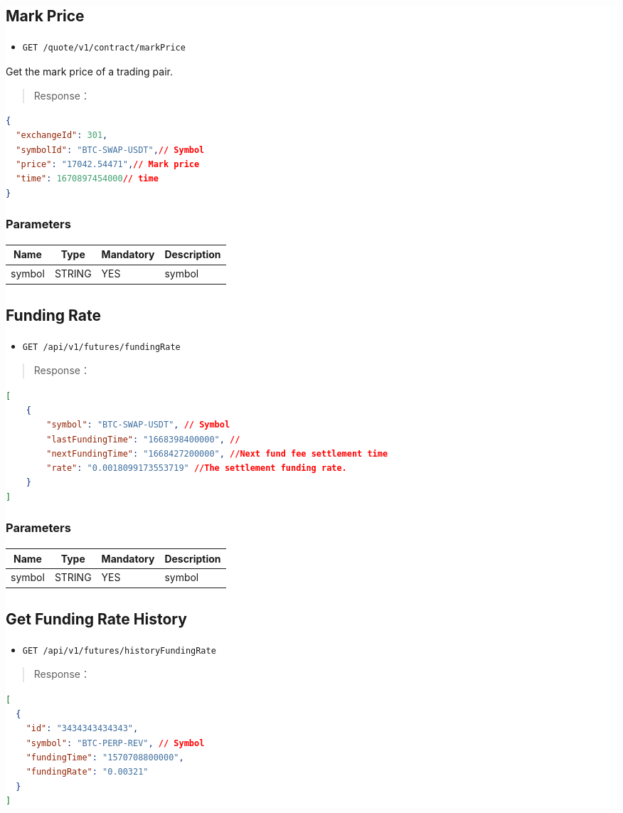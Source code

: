 ## Mark Price
- `GET /quote/v1/contract/markPrice`

Get the mark price of a trading pair.

> Response：

``` json
{
  "exchangeId": 301,
  "symbolId": "BTC-SWAP-USDT",// Symbol
  "price": "17042.54471",// Mark price
  "time": 1670897454000// time
}
```

### Parameters
| Name    | Type  |    Mandatory           | Description           |
| ----------------- | ---- | ------- | ------------- |
| symbol | STRING | YES | symbol |

## Funding Rate
- `GET /api/v1/futures/fundingRate`

> Response：

``` json
[
    {
        "symbol": "BTC-SWAP-USDT", // Symbol
        "lastFundingTime": "1668398400000", //
        "nextFundingTime": "1668427200000", //Next fund fee settlement time
        "rate": "0.0018099173553719" //The settlement funding rate.
    }
]
```

### Parameters
| Name    | Type  |    Mandatory           | Description           |
| ----------------- | ---- | ------- | ------------- |
| symbol | STRING | YES | symbol |

## Get Funding Rate History

- `GET /api/v1/futures/historyFundingRate`

> Response：

``` json
[
  { 
    "id": "3434343434343",
    "symbol": "BTC-PERP-REV", // Symbol
    "fundingTime": "1570708800000", 
    "fundingRate": "0.00321" 
  }
]
```
